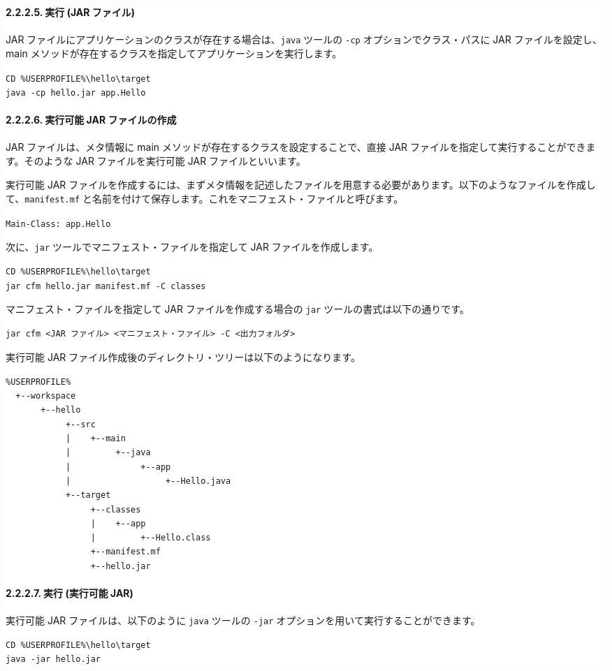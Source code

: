 #### 2.2.2.5. 実行 (JAR ファイル)

JAR ファイルにアプリケーションのクラスが存在する場合は、`java` ツールの `-cp` オプションでクラス・パスに JAR ファイルを設定し、main メソッドが存在するクラスを指定してアプリケーションを実行します。

```
CD %USERPROFILE%\hello\target
java -cp hello.jar app.Hello
```

#### 2.2.2.6. 実行可能 JAR ファイルの作成

JAR ファイルは、メタ情報に main メソッドが存在するクラスを設定することで、直接 JAR ファイルを指定して実行することができます。そのような JAR ファイルを実行可能 JAR ファイルといいます。

実行可能 JAR ファイルを作成するには、まずメタ情報を記述したファイルを用意する必要があります。以下のようなファイルを作成して、`manifest.mf` と名前を付けて保存します。これをマニフェスト・ファイルと呼びます。

```
Main-Class: app.Hello
```

次に、`jar` ツールでマニフェスト・ファイルを指定して JAR ファイルを作成します。

```
CD %USERPROFILE%\hello\target
jar cfm hello.jar manifest.mf -C classes
```

マニフェスト・ファイルを指定して JAR ファイルを作成する場合の `jar` ツールの書式は以下の通りです。

```
jar cfm <JAR ファイル> <マニフェスト・ファイル> -C <出力フォルダ>
```

実行可能 JAR ファイル作成後のディレクトリ・ツリーは以下のようになります。

```
%USERPROFILE%
  +--workspace
       +--hello
            +--src
            |    +--main
            |         +--java
            |              +--app
            |                   +--Hello.java
            +--target
                 +--classes
                 |    +--app
                 |         +--Hello.class
                 +--manifest.mf
                 +--hello.jar
```

#### 2.2.2.7. 実行 (実行可能 JAR)

実行可能 JAR ファイルは、以下のように `java` ツールの `-jar` オプションを用いて実行することができます。

```
CD %USERPROFILE%\hello\target
java -jar hello.jar
```
